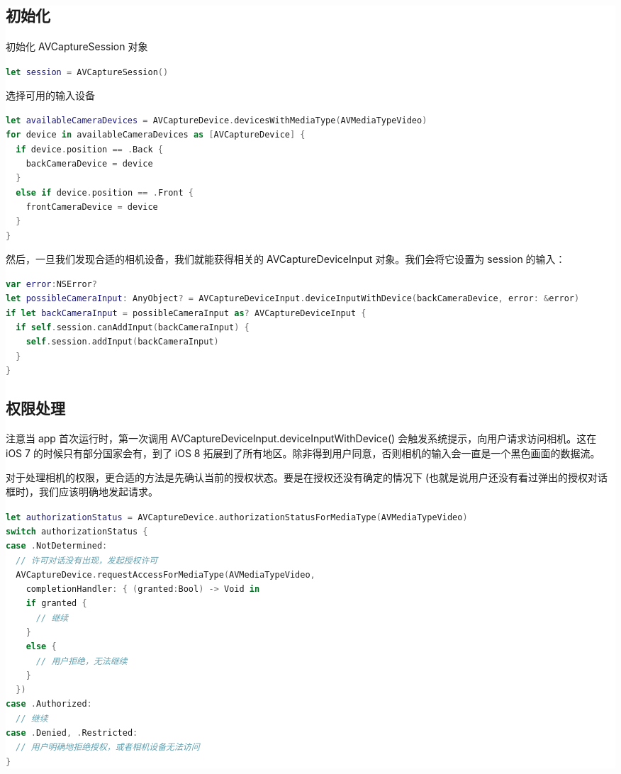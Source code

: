 ## 初始化

初始化 AVCaptureSession 对象
```swift
let session = AVCaptureSession()
```

选择可用的输入设备

```swift
let availableCameraDevices = AVCaptureDevice.devicesWithMediaType(AVMediaTypeVideo)
for device in availableCameraDevices as [AVCaptureDevice] {
  if device.position == .Back {
    backCameraDevice = device
  }
  else if device.position == .Front {
    frontCameraDevice = device
  }
}
```

然后，一旦我们发现合适的相机设备，我们就能获得相关的 AVCaptureDeviceInput 对象。我们会将它设置为 session 的输入：

```swift
var error:NSError?
let possibleCameraInput: AnyObject? = AVCaptureDeviceInput.deviceInputWithDevice(backCameraDevice, error: &error)
if let backCameraInput = possibleCameraInput as? AVCaptureDeviceInput {
  if self.session.canAddInput(backCameraInput) {
    self.session.addInput(backCameraInput)
  }
}
```

## 权限处理

注意当 app 首次运行时，第一次调用 AVCaptureDeviceInput.deviceInputWithDevice() 会触发系统提示，向用户请求访问相机。这在 iOS 7 的时候只有部分国家会有，到了 iOS 8 拓展到了所有地区。除非得到用户同意，否则相机的输入会一直是一个黑色画面的数据流。

对于处理相机的权限，更合适的方法是先确认当前的授权状态。要是在授权还没有确定的情况下 (也就是说用户还没有看过弹出的授权对话框时)，我们应该明确地发起请求。

```swift
let authorizationStatus = AVCaptureDevice.authorizationStatusForMediaType(AVMediaTypeVideo)
switch authorizationStatus {
case .NotDetermined:
  // 许可对话没有出现，发起授权许可
  AVCaptureDevice.requestAccessForMediaType(AVMediaTypeVideo,
    completionHandler: { (granted:Bool) -> Void in
    if granted {
      // 继续
    }
    else {
      // 用户拒绝，无法继续
    }
  })
case .Authorized:
  // 继续
case .Denied, .Restricted:
  // 用户明确地拒绝授权，或者相机设备无法访问
}
```
